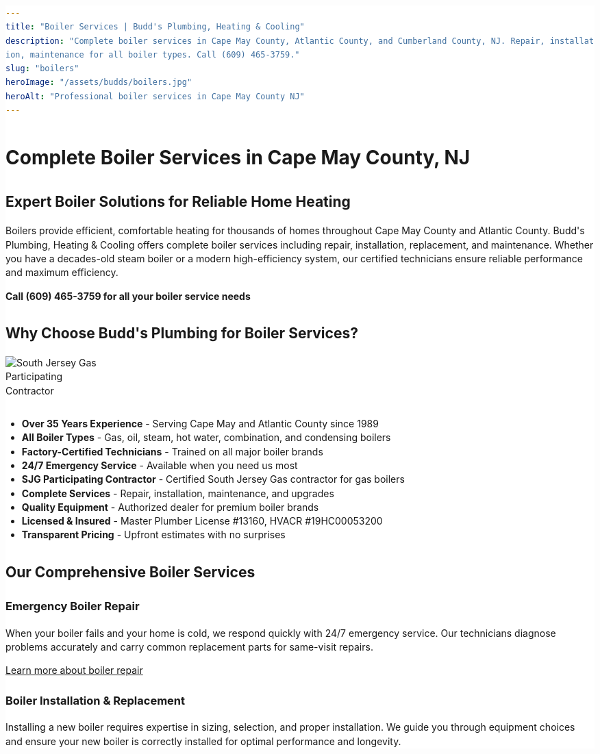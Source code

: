 ```yaml
---
title: "Boiler Services | Budd's Plumbing, Heating & Cooling"
description: "Complete boiler services in Cape May County, Atlantic County, and Cumberland County, NJ. Repair, installation, maintenance for all boiler types. Call (609) 465-3759."
slug: "boilers"
heroImage: "/assets/budds/boilers.jpg"
heroAlt: "Professional boiler services in Cape May County NJ"
---
```


# Complete Boiler Services in Cape May County, NJ

## Expert Boiler Solutions for Reliable Home Heating

Boilers provide efficient, comfortable heating for thousands of homes throughout Cape May County and Atlantic County. Budd's Plumbing, Heating & Cooling offers complete boiler services including repair, installation, replacement, and maintenance. Whether you have a decades-old steam boiler or a modern high-efficiency system, our certified technicians ensure reliable performance and maximum efficiency.

**Call (609) 465-3759 for all your boiler service needs**

## Why Choose Budd's Plumbing for Boiler Services?

<div class="certifications">
<img src="/assets/budds/sjg-contractor-badge.avif" alt="South Jersey Gas Participating Contractor" style="max-width: 150px; height: auto; margin-bottom: 1rem;" />
</div>

- **Over 35 Years Experience** - Serving Cape May and Atlantic County since 1989
- **All Boiler Types** - Gas, oil, steam, hot water, combination, and condensing boilers
- **Factory-Certified Technicians** - Trained on all major boiler brands
- **24/7 Emergency Service** - Available when you need us most
- **SJG Participating Contractor** - Certified South Jersey Gas contractor for gas boilers
- **Complete Services** - Repair, installation, maintenance, and upgrades
- **Quality Equipment** - Authorized dealer for premium boiler brands
- **Licensed & Insured** - Master Plumber License #13160, HVACR #19HC00053200
- **Transparent Pricing** - Upfront estimates with no surprises

## Our Comprehensive Boiler Services

### Emergency Boiler Repair
When your boiler fails and your home is cold, we respond quickly with 24/7 emergency service. Our technicians diagnose problems accurately and carry common replacement parts for same-visit repairs.

[Learn more about boiler repair](/boiler-repair-installation)

### Boiler Installation & Replacement
Installing a new boiler requires expertise in sizing, selection, and proper installation. We guide you through equipment choices and ensure your new boiler is correctly installed for optimal performance and longevity.
